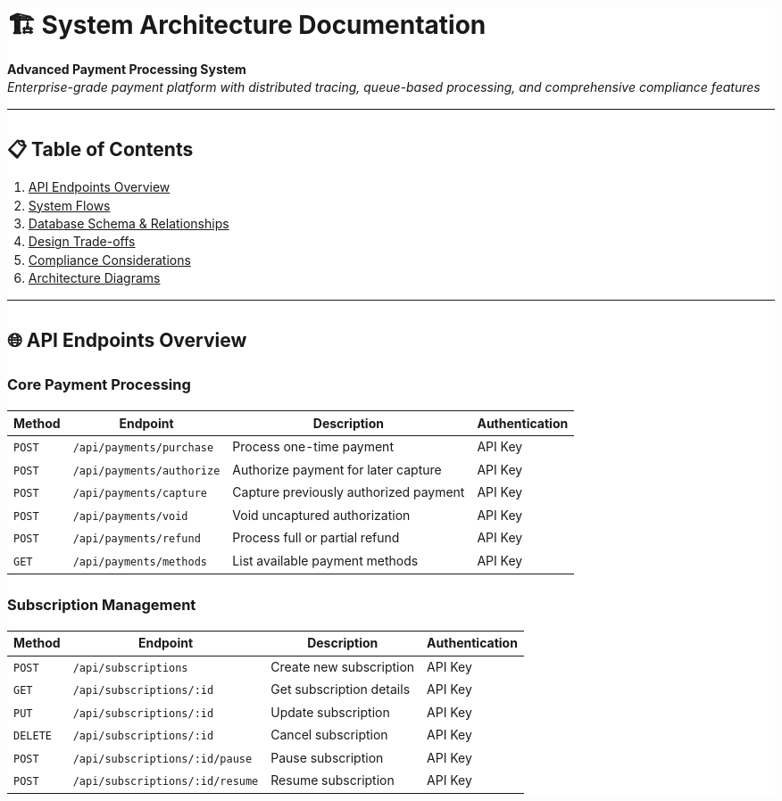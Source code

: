 # 🏗️ System Architecture Documentation

**Advanced Payment Processing System**  
*Enterprise-grade payment platform with distributed tracing, queue-based processing, and comprehensive compliance features*

---

## 📋 **Table of Contents**

1. [API Endpoints Overview](#-api-endpoints-overview)
2. [System Flows](#-system-flows)
3. [Database Schema & Relationships](#-database-schema--relationships)
4. [Design Trade-offs](#-design-trade-offs)
5. [Compliance Considerations](#-compliance-considerations)
6. [Architecture Diagrams](#-architecture-diagrams)

---

## 🌐 **API Endpoints Overview**

### **Core Payment Processing**

| Method | Endpoint | Description | Authentication |
|--------|----------|-------------|----------------|
| `POST` | `/api/payments/purchase` | Process one-time payment | API Key |
| `POST` | `/api/payments/authorize` | Authorize payment for later capture | API Key |
| `POST` | `/api/payments/capture` | Capture previously authorized payment | API Key |
| `POST` | `/api/payments/void` | Void uncaptured authorization | API Key |
| `POST` | `/api/payments/refund` | Process full or partial refund | API Key |
| `GET` | `/api/payments/methods` | List available payment methods | API Key |

### **Subscription Management**

| Method | Endpoint | Description | Authentication |
|--------|----------|-------------|----------------|
| `POST` | `/api/subscriptions` | Create new subscription | API Key |
| `GET` | `/api/subscriptions/:id` | Get subscription details | API Key |
| `PUT` | `/api/subscriptions/:id` | Update subscription | API Key |
| `DELETE` | `/api/subscriptions/:id` | Cancel subscription | API Key |
| `POST` | `/api/subscriptions/:id/pause` | Pause subscription | API Key |
| `POST` | `/api/subscriptions/:id/resume` | Resume subscription | API Key |
